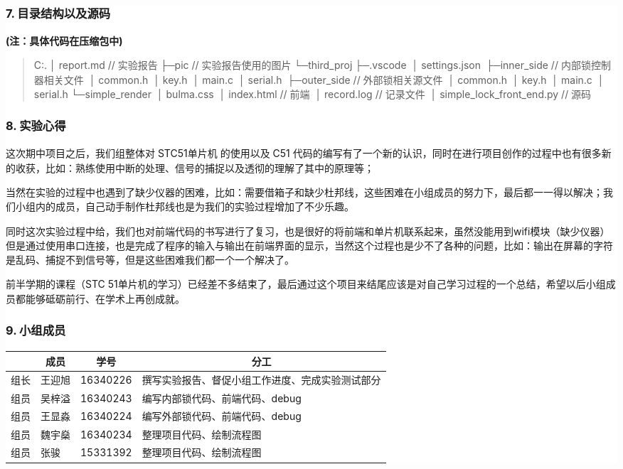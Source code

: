 ### 7. 目录结构以及源码

**(注：具体代码在压缩包中)**

> C:.
> │  report.md  // 实验报告
> ├─pic  // 实验报告使用的图片
> └─third_proj
> ​    ├─.vscode
> ​    │      settings.json
> ​    ├─inner_side // 内部锁控制器相关文件
> ​    │      common.h
> ​    │      key.h
> ​    │      main.c
> ​    │      serial.h
> ​    ├─outer_side // 外部锁相关源文件
> ​    │      common.h
> ​    │      key.h
> ​    │      main.c
> ​    │      serial.h
> ​    └─simple_render
> ​        │  bulma.css
> ​        │  index.html // 前端
> ​        │  record.log  // 记录文件
> ​        │  simple_lock_front_end.py  // 源码

### 8. 实验心得

这次期中项目之后，我们组整体对 STC51单片机 的使用以及 C51 代码的编写有了一个新的认识，同时在进行项目创作的过程中也有很多新的收获，比如：熟练使用中断的处理、信号的捕捉以及透彻的理解了其中的原理等；

当然在实验的过程中也遇到了缺少仪器的困难，比如：需要借箱子和缺少杜邦线，这些困难在小组成员的努力下，最后都一一得以解决；我们小组内的成员，自己动手制作杜邦线也是为我们的实验过程增加了不少乐趣。

同时这次实验过程中给，我们也对前端代码的书写进行了复习，也是很好的将前端和单片机联系起来，虽然没能用到wifi模块（缺少仪器）但是通过使用串口连接，也是完成了程序的输入与输出在前端界面的显示，当然这个过程也是少不了各种的问题，比如：输出在屏幕的字符是乱码、捕捉不到信号等，但是这些困难我们都一个一个解决了。

前半学期的课程（STC 51单片机的学习）已经差不多结束了，最后通过这个项目来结尾应该是对自己学习过程的一个总结，希望以后小组成员都能够砥砺前行、在学术上再创成就。

### 9. 小组成员

|      | 成员   | 学号     | 分工                                             |
| ---- | ------ | -------- | ------------------------------------------------ |
| 组长 | 王迎旭 | 16340226 | 撰写实验报告、督促小组工作进度、完成实验测试部分 |
| 组员 | 吴梓溢 | 16340243 | 编写内部锁代码、前端代码、debug                  |
| 组员 | 王显淼 | 16340224 | 编写外部锁代码、前端代码、debug                  |
| 组员 | 魏宇燊 | 16340234 | 整理项目代码、绘制流程图                         |
| 组员 | 张骏   | 15331392 | 整理项目代码、绘制流程图                         |





